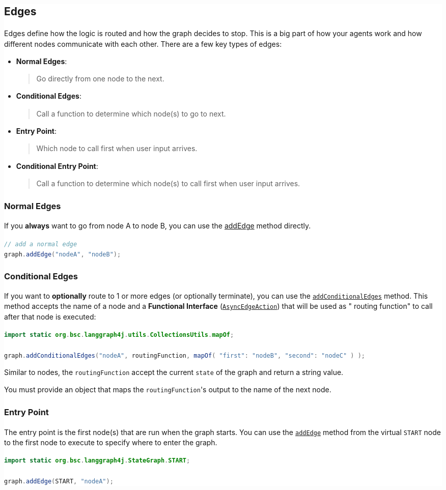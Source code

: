 ## Edges

Edges define how the logic is routed and how the graph decides to stop. This is a big part of how your agents work and how different nodes communicate with each other. There are a few key types of edges:

- **Normal Edges**: 
  > Go directly from one node to the next.
- **Conditional Edges**: 
  > Call a function to determine which node(s) to go to next.
- **Entry Point**: 
  > Which node to call first when user input arrives.
- **Conditional Entry Point**: 
  > Call a function to determine which node(s) to call first when user input arrives.



### Normal Edges

If you **always** want to go from node A to node B, you can use the [addEdge](/langgraphjs/reference/classes/langgraph.StateGraph.html#addEdge) method directly.

```java
// add a normal edge
graph.addEdge("nodeA", "nodeB");
```

### Conditional Edges

If you want to **optionally** route to 1 or more edges (or optionally terminate), you can use the [`addConditionalEdges`] method. This method accepts the name of a node and a **Functional Interface** ([`AsyncEdgeAction`]) that will be used as " routing function" to call after that node is executed:

```java
import static org.bsc.langgraph4j.utils.CollectionsUtils.mapOf;

graph.addConditionalEdges("nodeA", routingFunction, mapOf( "first": "nodeB", "second": "nodeC" ) );
```

Similar to nodes, the `routingFunction` accept the current `state` of the graph and return a string value.



You must provide an object that maps the `routingFunction`'s output to the name of the next node.

### Entry Point

The entry point is the first node(s) that are run when the graph starts. You can use the [`addEdge`] method from the virtual `START` node to the first node to execute to specify where to enter the graph.

```java
import static org.bsc.langgraph4j.StateGraph.START;

graph.addEdge(START, "nodeA");
```


[`Serializer`]: /langgraph4j/apidocs/org/bsc/langgraph4j/serializer/Serializer.html
[Reducer]: /langgraph4j/apidocs/org/bsc/langgraph4j/state/Reducer.html
[`AgentState`]: /langgraph4j/apidocs/org/bsc/langgraph4j/state/AgentState.html
[`StateGraph`]: /langgraph4j/apidocs/org/bsc/langgraph4j/StateGraph.html
[`Channel`]: /langgraph4j/apidocs/org/bsc/langgraph4j/state/Channel.html
[`AsyncNodeAction`]: /langgraph4j/apidocs/org/bsc/langgraph4j/action/AsyncNodeAction.html
[`AsyncEdgeAction`]: /langgraph4j/apidocs/org/bsc/langgraph4j/action/AsyncEdgeAction.html
[`AppenderChannel`]: /langgraph4j/apidocs/org/bsc/langgraph4j/state/AppenderChannel.html
[`addNode`]: /langgraph4j/apidocs/org/bsc/langgraph4j/StateGraph.html#addNode-java.lang.String-org.bsc.langgraph4j.action.AsyncNodeAction-
[`addEdge`]: /langgraph4j/apidocs/org/bsc/langgraph4j/StateGraph.html#addEdge-java.lang.String-java.lang.String-
[`addConditionalEdges`]: /langgraph4j/apidocs/org/bsc/langgraph4j/StateGraph.html#addConditionalEdges-java.lang.String-org.bsc.langgraph4j.action.AsyncEdgeAction-java.util.Map-
[`CompletableFuture`]: https://docs.oracle.com/javase/8/docs/api/java/util/concurrent/CompletableFuture.html
[`Checkpointers`]: /langgraph4j/apidocs/org/bsc/langgraph4j/checkpoint/BaseCheckpointSaver.html
[`graph.updateState(config,values,asNode)`]: /langgraph4j/apidocs/org/bsc/langgraph4j/CompiledGraph.html#updateState-org.bsc.langgraph4j.RunnableConfig-java.util.Map-java.lang.String-
[`graph.getStateHistory(config)`]: /langgraph4j/apidocs/org/bsc/langgraph4j/CompiledGraph.html#getStateHistory-org.bsc.langgraph4j.RunnableConfig-
[`graph.getState(config)`]: /langgraph4j/apidocs/org/bsc/langgraph4j/CompiledGraph.html#getState-org.bsc.langgraph4j.RunnableConfig-
[PlantUML]: https://plantuml.com
[java-async-generator]: https://github.com/bsorrentino/java-async-generator
[Mermaid]: https://mermaid.js.org
[`graph.getGraph`]: /langgraph4j/apidocs/org/bsc/langgraph4j/CompiledGraph.html#getGraph-org.bsc.langgraph4j.GraphRepresentation.Type-java.lang.String-